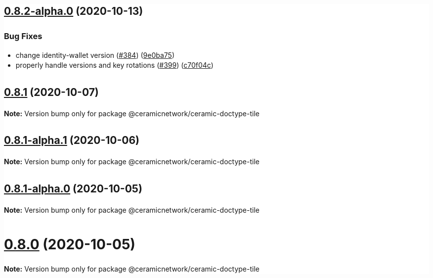 ## [0.8.2-alpha.0](https://github.com/ceramicnetwork/js-ceramic/compare/@ceramicnetwork/ceramic-doctype-tile@0.8.1...@ceramicnetwork/ceramic-doctype-tile@0.8.2-alpha.0) (2020-10-13)


### Bug Fixes

* change identity-wallet version ([#384](https://github.com/ceramicnetwork/js-ceramic/issues/384)) ([9e0ba75](https://github.com/ceramicnetwork/js-ceramic/commit/9e0ba752b22c944b827edcecd68cb987905fd4d6))
* properly handle versions and key rotations ([#399](https://github.com/ceramicnetwork/js-ceramic/issues/399)) ([c70f04c](https://github.com/ceramicnetwork/js-ceramic/commit/c70f04c037929568e796cf4b7e523679c81818e1))





## [0.8.1](https://github.com/ceramicnetwork/js-ceramic/compare/@ceramicnetwork/ceramic-doctype-tile@0.8.1-alpha.1...@ceramicnetwork/ceramic-doctype-tile@0.8.1) (2020-10-07)

**Note:** Version bump only for package @ceramicnetwork/ceramic-doctype-tile





## [0.8.1-alpha.1](https://github.com/ceramicnetwork/js-ceramic/compare/@ceramicnetwork/ceramic-doctype-tile@0.8.1-alpha.0...@ceramicnetwork/ceramic-doctype-tile@0.8.1-alpha.1) (2020-10-06)

**Note:** Version bump only for package @ceramicnetwork/ceramic-doctype-tile





## [0.8.1-alpha.0](https://github.com/ceramicnetwork/js-ceramic/compare/@ceramicnetwork/ceramic-doctype-tile@0.8.0...@ceramicnetwork/ceramic-doctype-tile@0.8.1-alpha.0) (2020-10-05)

**Note:** Version bump only for package @ceramicnetwork/ceramic-doctype-tile





# [0.8.0](https://github.com/ceramicnetwork/js-ceramic/compare/@ceramicnetwork/ceramic-doctype-tile@0.8.0-alpha.0...@ceramicnetwork/ceramic-doctype-tile@0.8.0) (2020-10-05)

**Note:** Version bump only for package @ceramicnetwork/ceramic-doctype-tile
